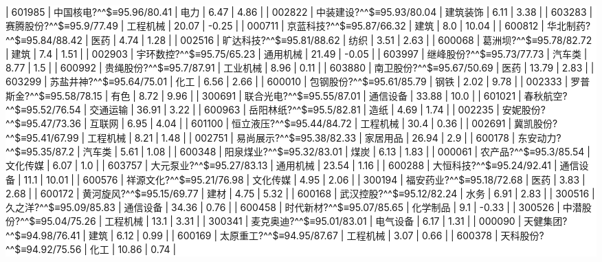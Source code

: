 | 601985 | 中国核电?^^$≡95.96/80.41 |    电力    |  6.47  |  4.86 |
| 002822 | 中装建设?^^$≡95.93/80.04 |  建筑装饰  |  6.11  |  3.38 |
| 603283 | 赛腾股份?^^$≡95.9/77.49  |  工程机械  | 20.07  | -0.25 |
| 000711 | 京蓝科技?^^$≡95.87/66.32 |    建筑    |  8.0   | 10.04 |
| 600812 | 华北制药?^^$≡95.84/88.42 |    医药    |  4.74  |  1.28 |
| 002516 | 旷达科技?^^$≡95.81/88.62 |    纺织    |  3.51  |  2.63 |
| 600068 |  葛洲坝?^^$≡95.78/82.72  |    建筑    |  7.4   |  1.51 |
| 002903 | 宇环数控?^^$≡95.75/65.23 |  通用机械  | 21.49  | -0.05 |
| 603997 | 继峰股份?^^$≡95.73/77.73 |   汽车类   |  8.77  |  1.5  |
| 600992 | 贵绳股份?^^$≡95.7/87.91  |  工业机械  |  8.96  |  0.11 |
| 603880 | 南卫股份?^^$≡95.67/50.69 |    医药    | 13.79  |  2.83 |
| 603299 | 苏盐井神?^^$≡95.64/75.01 |    化工    |  6.56  |  2.66 |
| 600010 | 包钢股份?^^$≡95.61/85.79 |    钢铁    |  2.02  |  9.78 |
| 002333 | 罗普斯金?^^$≡95.58/78.15 |    有色    |  8.72  |  9.96 |
| 300691 | 联合光电?^^$≡95.55/87.01 |  通信设备  | 33.88  |  10.0 |
| 601021 | 春秋航空?^^$≡95.52/76.54 |  交通运输  | 36.91  |  3.22 |
| 600963 | 岳阳林纸?^^$≡95.5/82.81  |    造纸    |  4.69  |  1.74 |
| 002235 | 安妮股份?^^$≡95.47/73.36 |   互联网   |  6.95  |  4.04 |
| 601100 | 恒立液压?^^$≡95.44/84.72 |  工程机械  |  30.4  |  0.36 |
| 002691 | 冀凯股份?^^$≡95.41/67.99 |  工程机械  |  8.21  |  1.48 |
| 002751 | 易尚展示?^^$≡95.38/82.33 |  家居用品  | 26.94  |  2.9  |
| 600178 | 东安动力?^^$≡95.35/87.2  |   汽车类   |  5.61  |  1.08 |
| 600348 | 阳泉煤业?^^$≡95.32/83.01 |    煤炭    |  6.13  |  1.83 |
| 000061 |  农产品?^^$≡95.3/85.54   |  文化传媒  |  6.07  |  1.0  |
| 603757 | 大元泵业?^^$≡95.27/83.13 |  通用机械  | 23.54  |  1.16 |
| 600288 | 大恒科技?^^$≡95.24/92.41 |  通信设备  |  11.1  | 10.01 |
| 600576 | 祥源文化?^^$≡95.21/76.98 |  文化传媒  |  4.95  |  2.06 |
| 300194 | 福安药业?^^$≡95.18/72.68 |    医药    |  3.83  |  2.68 |
| 600172 | 黄河旋风?^^$≡95.15/69.77 |    建材    |  4.75  |  5.32 |
| 600168 | 武汉控股?^^$≡95.12/82.24 |    水务    |  6.91  |  2.83 |
| 300516 |  久之洋?^^$≡95.09/85.83  |  通信设备  | 34.36  |  0.76 |
| 600458 | 时代新材?^^$≡95.07/85.65 |  化学制品  |  9.1   | -0.33 |
| 300526 | 中潜股份?^^$≡95.04/75.26 |  工程机械  |  13.1  |  3.31 |
| 300341 | 麦克奥迪?^^$≡95.01/83.01 |  电气设备  |  6.17  |  1.31 |
| 000090 | 天健集团?^^$≡94.98/76.41 |    建筑    |  6.12  |  0.99 |
| 600169 | 太原重工?^^$≡94.95/87.67 |  工程机械  |  3.07  |  0.66 |
| 600378 | 天科股份?^^$≡94.92/75.56 |    化工    | 10.86  |  0.74 |